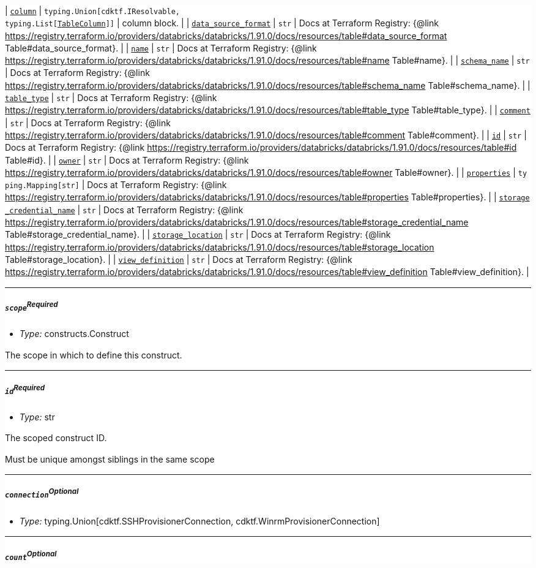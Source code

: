 | <code><a href="#@cdktf/provider-databricks.table.Table.Initializer.parameter.column">column</a></code> | <code>typing.Union[cdktf.IResolvable, typing.List[<a href="#@cdktf/provider-databricks.table.TableColumn">TableColumn</a>]]</code> | column block. |
| <code><a href="#@cdktf/provider-databricks.table.Table.Initializer.parameter.dataSourceFormat">data_source_format</a></code> | <code>str</code> | Docs at Terraform Registry: {@link https://registry.terraform.io/providers/databricks/databricks/1.91.0/docs/resources/table#data_source_format Table#data_source_format}. |
| <code><a href="#@cdktf/provider-databricks.table.Table.Initializer.parameter.name">name</a></code> | <code>str</code> | Docs at Terraform Registry: {@link https://registry.terraform.io/providers/databricks/databricks/1.91.0/docs/resources/table#name Table#name}. |
| <code><a href="#@cdktf/provider-databricks.table.Table.Initializer.parameter.schemaName">schema_name</a></code> | <code>str</code> | Docs at Terraform Registry: {@link https://registry.terraform.io/providers/databricks/databricks/1.91.0/docs/resources/table#schema_name Table#schema_name}. |
| <code><a href="#@cdktf/provider-databricks.table.Table.Initializer.parameter.tableType">table_type</a></code> | <code>str</code> | Docs at Terraform Registry: {@link https://registry.terraform.io/providers/databricks/databricks/1.91.0/docs/resources/table#table_type Table#table_type}. |
| <code><a href="#@cdktf/provider-databricks.table.Table.Initializer.parameter.comment">comment</a></code> | <code>str</code> | Docs at Terraform Registry: {@link https://registry.terraform.io/providers/databricks/databricks/1.91.0/docs/resources/table#comment Table#comment}. |
| <code><a href="#@cdktf/provider-databricks.table.Table.Initializer.parameter.id">id</a></code> | <code>str</code> | Docs at Terraform Registry: {@link https://registry.terraform.io/providers/databricks/databricks/1.91.0/docs/resources/table#id Table#id}. |
| <code><a href="#@cdktf/provider-databricks.table.Table.Initializer.parameter.owner">owner</a></code> | <code>str</code> | Docs at Terraform Registry: {@link https://registry.terraform.io/providers/databricks/databricks/1.91.0/docs/resources/table#owner Table#owner}. |
| <code><a href="#@cdktf/provider-databricks.table.Table.Initializer.parameter.properties">properties</a></code> | <code>typing.Mapping[str]</code> | Docs at Terraform Registry: {@link https://registry.terraform.io/providers/databricks/databricks/1.91.0/docs/resources/table#properties Table#properties}. |
| <code><a href="#@cdktf/provider-databricks.table.Table.Initializer.parameter.storageCredentialName">storage_credential_name</a></code> | <code>str</code> | Docs at Terraform Registry: {@link https://registry.terraform.io/providers/databricks/databricks/1.91.0/docs/resources/table#storage_credential_name Table#storage_credential_name}. |
| <code><a href="#@cdktf/provider-databricks.table.Table.Initializer.parameter.storageLocation">storage_location</a></code> | <code>str</code> | Docs at Terraform Registry: {@link https://registry.terraform.io/providers/databricks/databricks/1.91.0/docs/resources/table#storage_location Table#storage_location}. |
| <code><a href="#@cdktf/provider-databricks.table.Table.Initializer.parameter.viewDefinition">view_definition</a></code> | <code>str</code> | Docs at Terraform Registry: {@link https://registry.terraform.io/providers/databricks/databricks/1.91.0/docs/resources/table#view_definition Table#view_definition}. |

---

##### `scope`<sup>Required</sup> <a name="scope" id="@cdktf/provider-databricks.table.Table.Initializer.parameter.scope"></a>

- *Type:* constructs.Construct

The scope in which to define this construct.

---

##### `id`<sup>Required</sup> <a name="id" id="@cdktf/provider-databricks.table.Table.Initializer.parameter.id"></a>

- *Type:* str

The scoped construct ID.

Must be unique amongst siblings in the same scope

---

##### `connection`<sup>Optional</sup> <a name="connection" id="@cdktf/provider-databricks.table.Table.Initializer.parameter.connection"></a>

- *Type:* typing.Union[cdktf.SSHProvisionerConnection, cdktf.WinrmProvisionerConnection]

---

##### `count`<sup>Optional</sup> <a name="count" id="@cdktf/provider-databricks.table.Table.Initializer.parameter.count"></a>
